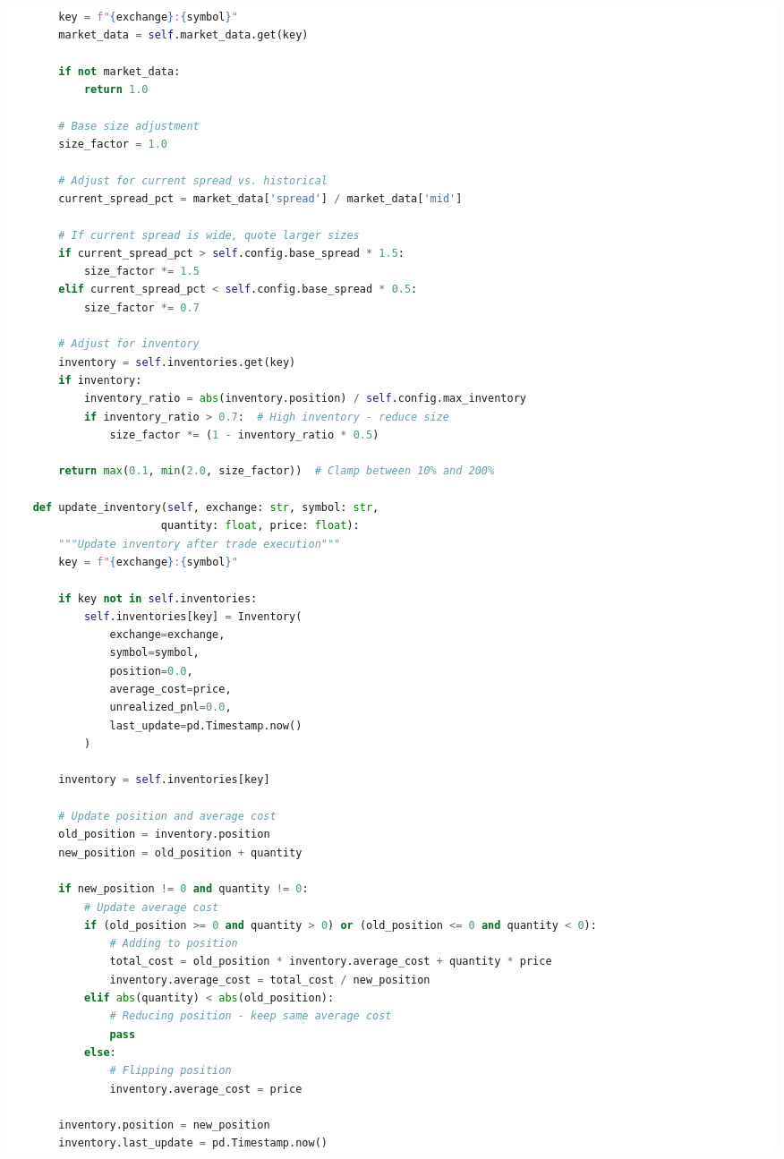 ```python
        key = f"{exchange}:{symbol}"
        market_data = self.market_data.get(key)
        
        if not market_data:
            return 1.0
        
        # Base size adjustment
        size_factor = 1.0
        
        # Adjust for current spread vs. historical
        current_spread_pct = market_data['spread'] / market_data['mid']
        
        # If current spread is wide, quote larger sizes
        if current_spread_pct > self.config.base_spread * 1.5:
            size_factor *= 1.5
        elif current_spread_pct < self.config.base_spread * 0.5:
            size_factor *= 0.7
        
        # Adjust for inventory
        inventory = self.inventories.get(key)
        if inventory:
            inventory_ratio = abs(inventory.position) / self.config.max_inventory
            if inventory_ratio > 0.7:  # High inventory - reduce size
                size_factor *= (1 - inventory_ratio * 0.5)
        
        return max(0.1, min(2.0, size_factor))  # Clamp between 10% and 200%
    
    def update_inventory(self, exchange: str, symbol: str, 
                        quantity: float, price: float):
        """Update inventory after trade execution"""
        key = f"{exchange}:{symbol}"
        
        if key not in self.inventories:
            self.inventories[key] = Inventory(
                exchange=exchange,
                symbol=symbol,
                position=0.0,
                average_cost=price,
                unrealized_pnl=0.0,
                last_update=pd.Timestamp.now()
            )
        
        inventory = self.inventories[key]
        
        # Update position and average cost
        old_position = inventory.position
        new_position = old_position + quantity
        
        if new_position != 0 and quantity != 0:
            # Update average cost
            if (old_position >= 0 and quantity > 0) or (old_position <= 0 and quantity < 0):
                # Adding to position
                total_cost = old_position * inventory.average_cost + quantity * price
                inventory.average_cost = total_cost / new_position
            elif abs(quantity) < abs(old_position):
                # Reducing position - keep same average cost
                pass
            else:
                # Flipping position
                inventory.average_cost = price
        
        inventory.position = new_position
        inventory.last_update = pd.Timestamp.now()
```